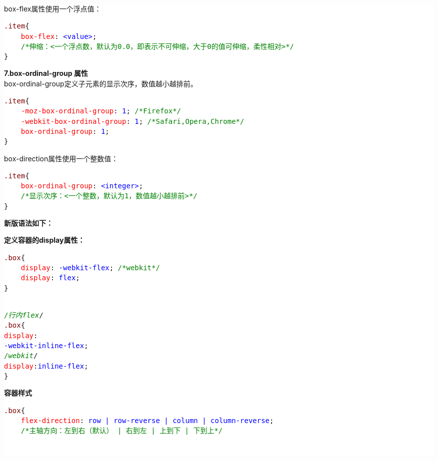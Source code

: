 </div>
<p>box-flex属性使用一个浮点值：</p>
<div class="cnblogs_code">
<pre><span style="color: #800000;">.item</span>{<span style="color: #ff0000;">
    box-flex</span>:<span style="color: #0000ff;"> &lt;value&gt;</span>;
    <span style="color: #008000;">/*</span><span style="color: #008000;">伸缩：&lt;一个浮点数，默认为0.0，即表示不可伸缩，大于0的值可伸缩，柔性相对&gt;</span><span style="color: #008000;">*/</span>
}</pre>
</div>
<p><strong>7.box-ordinal-group 属性</strong><br />box-ordinal-group定义子元素的显示次序，数值越小越排前。</p>
<div class="cnblogs_code">
<pre><span style="color: #800000;">.item</span>{<span style="color: #ff0000;">
    -moz-box-ordinal-group</span>:<span style="color: #0000ff;"> 1</span>; <span style="color: #008000;">/*</span><span style="color: #008000;">Firefox</span><span style="color: #008000;">*/</span><span style="color: #ff0000;">
    -webkit-box-ordinal-group</span>:<span style="color: #0000ff;"> 1</span>; <span style="color: #008000;">/*</span><span style="color: #008000;">Safari,Opera,Chrome</span><span style="color: #008000;">*/</span><span style="color: #ff0000;">
    box-ordinal-group</span>:<span style="color: #0000ff;"> 1</span>;
}</pre>
</div>
<p>box-direction属性使用一个整数值：</p>
<div class="cnblogs_code">
<pre><span style="color: #800000;">.item</span>{<span style="color: #ff0000;">
    box-ordinal-group</span>:<span style="color: #0000ff;"> &lt;integer&gt;</span>;
    <span style="color: #008000;">/*</span><span style="color: #008000;">显示次序：&lt;一个整数，默认为1，数值越小越排前&gt;</span><span style="color: #008000;">*/</span>
}</pre>
</div>
<p><strong>新版语法如下：</strong></p>
<p><strong>定义容器的display属性：</strong></p>
<div class="cnblogs_code">
<pre><span style="color: #800000;">.box</span>{<span style="color: #ff0000;">
    display</span>:<span style="color: #0000ff;"> -webkit-flex</span>; <span style="color: #008000;">/*</span><span style="color: #008000;">webkit</span><span style="color: #008000;">*/</span><span style="color: #ff0000;">
    display</span>:<span style="color: #0000ff;"> flex</span>;
}

<span style="color: #008000;">/*</span><span style="color: #008000;">行内flex</span><span style="color: #008000;">*/</span><span style="color: #800000;">
.box</span>{<span style="color: #ff0000;">
    display</span>:<span style="color: #0000ff;"> -webkit-inline-flex</span>; <span style="color: #008000;">/*</span><span style="color: #008000;">webkit</span><span style="color: #008000;">*/</span><span style="color: #ff0000;">
    display</span>:<span style="color: #0000ff;">inline-flex</span>;
}</pre>
</div>
<p><strong>容器样式</strong></p>
<div class="cnblogs_code">
<pre><span style="color: #800000;">.box</span>{<span style="color: #ff0000;">
    flex-direction</span>:<span style="color: #0000ff;"> row | row-reverse | column | column-reverse</span>;
    <span style="color: #008000;">/*</span><span style="color: #008000;">主轴方向：左到右（默认） | 右到左 | 上到下 | 下到上</span><span style="color: #008000;">*/</span><span style="color: #ff0000;">
    